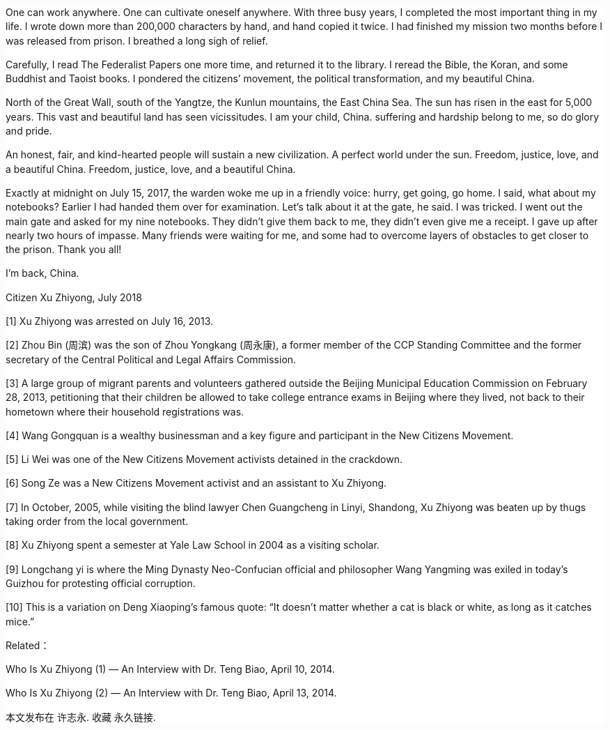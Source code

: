 One can work anywhere. One can cultivate oneself anywhere. With three busy years, I completed the most important thing in my life. I wrote down more than 200,000 characters by hand, and hand copied it twice. I had finished my mission two months before I was released from prison. I breathed a long sigh of relief.

Carefully, I read The Federalist Papers one more time, and returned it to the library.  I reread the Bible, the Koran, and some Buddhist and Taoist books. I pondered the citizens’ movement, the political transformation, and my beautiful China.

North of the Great Wall, south of the Yangtze, the Kunlun mountains, the East China Sea. The sun has risen in the east for 5,000 years. This vast and beautiful land has seen vicissitudes. I am your child, China. suffering and hardship belong to me, so do glory and pride.

An honest, fair, and kind-hearted people will sustain a new civilization. A perfect world under the sun. Freedom, justice, love, and a beautiful China. Freedom, justice, love, and a beautiful China.

Exactly at midnight on July 15, 2017, the warden woke me up in a friendly voice: hurry, get going, go home. I said, what about my notebooks? Earlier I had handed them over for examination. Let’s talk about it at the gate, he said. I was tricked. I went out the main gate and asked for my nine notebooks. They didn’t give them back to me, they didn’t even give me a receipt. I gave up after nearly two hours of impasse. Many friends were waiting for me, and some had to overcome layers of obstacles to get closer to the prison. Thank you all!

I’m back, China.

Citizen Xu Zhiyong, July 2018

[1] Xu Zhiyong was arrested on July 16, 2013.

[2] Zhou Bin (周滨) was the son of Zhou Yongkang (周永康), a former member of the CCP Standing Committee and the former secretary of the Central Political and Legal Affairs Commission.

[3] A large group of migrant parents and volunteers gathered outside the Beijing Municipal Education Commission on February 28, 2013, petitioning that their children be allowed to take college entrance exams in Beijing where they lived, not back to their hometown where their household registrations was.

[4] Wang Gongquan is a wealthy businessman and a key figure and participant in the New Citizens Movement.

[5] Li Wei was one of the New Citizens Movement activists detained in the crackdown.

[6] Song Ze was a New Citizens Movement activist and an assistant to Xu Zhiyong.

[7] In October, 2005, while visiting the blind lawyer Chen Guangcheng in Linyi, Shandong, Xu Zhiyong was beaten up by thugs taking order from the local government.

[8] Xu Zhiyong spent a semester at Yale Law School in 2004 as a visiting scholar.

[9] Longchang yi is where the Ming Dynasty Neo-Confucian official and philosopher Wang Yangming was exiled in today’s Guizhou for protesting official corruption.

[10] This is a variation on Deng Xiaoping’s famous quote: “It doesn’t matter whether a cat is black or white, as long as it catches mice.”

Related：

Who Is Xu Zhiyong (1) — An Interview with Dr. Teng Biao, April 10, 2014.

Who Is Xu Zhiyong (2) — An Interview with Dr. Teng Biao, April 13, 2014.

本文发布在 许志永. 收藏 永久链接.